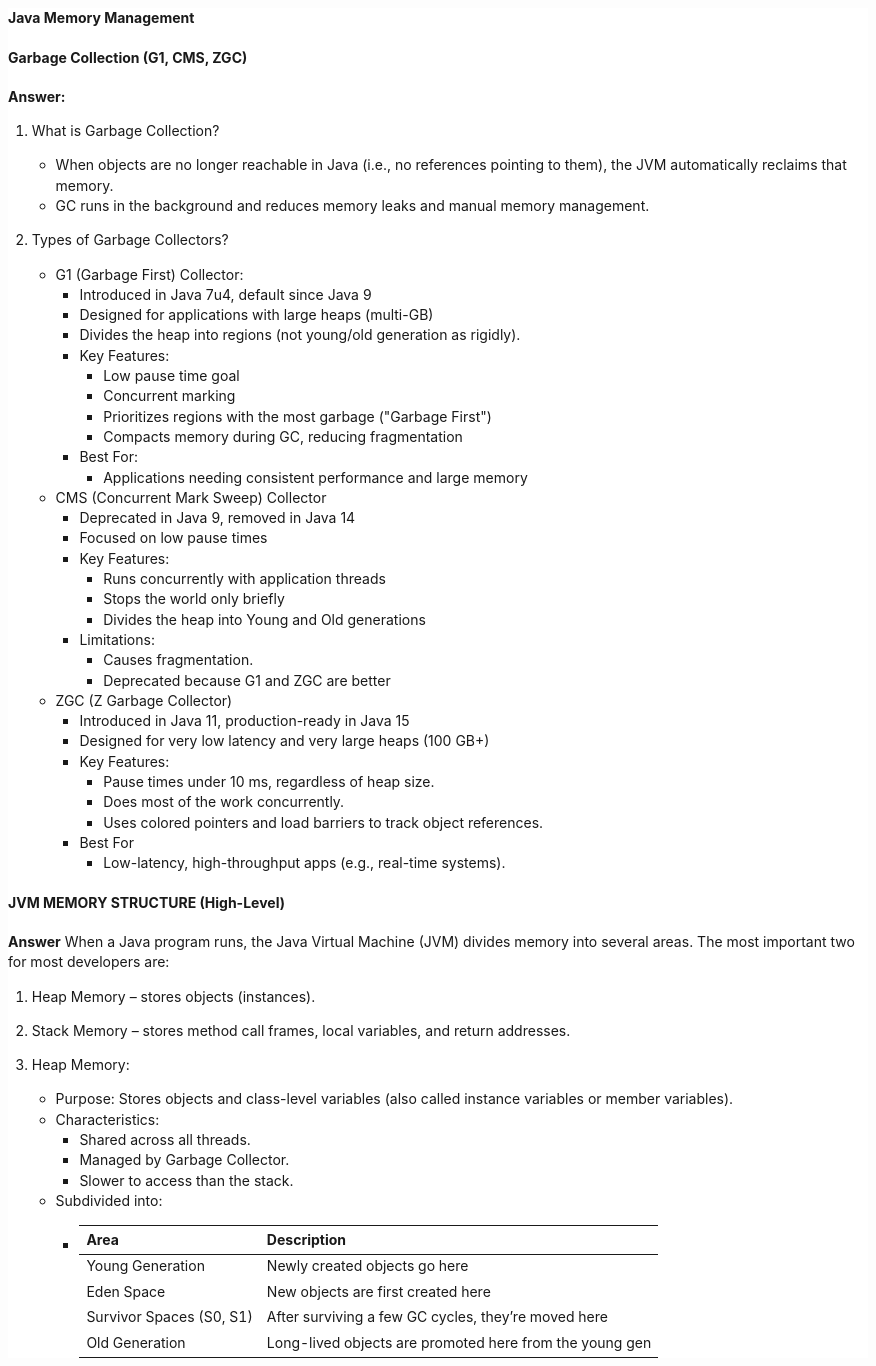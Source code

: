 
#### Java Memory Management
#### Garbage Collection (G1, CMS, ZGC)
**Answer:**
1. What is Garbage Collection?
    - When objects are no longer reachable in Java (i.e., no references pointing to them), the JVM automatically reclaims that memory.
    - GC runs in the background and reduces memory leaks and manual memory management.

2. Types of Garbage Collectors?
    - G1 (Garbage First) Collector:
        - Introduced in Java 7u4, default since Java 9
        - Designed for applications with large heaps (multi-GB)
        - Divides the heap into regions (not young/old generation as rigidly).
        - Key Features:
            - Low pause time goal
            - Concurrent marking
            - Prioritizes regions with the most garbage ("Garbage First")
            - Compacts memory during GC, reducing fragmentation
        - Best For:
            - Applications needing consistent performance and large memory
    - CMS (Concurrent Mark Sweep) Collector
        - Deprecated in Java 9, removed in Java 14
        - Focused on low pause times
        - Key Features:
            - Runs concurrently with application threads
            - Stops the world only briefly
            - Divides the heap into Young and Old generations
        - Limitations:
            - Causes fragmentation.
            - Deprecated because G1 and ZGC are better
    - ZGC (Z Garbage Collector)
        - Introduced in Java 11, production-ready in Java 15
        - Designed for very low latency and very large heaps (100 GB+)
        - Key Features:
            - Pause times under 10 ms, regardless of heap size.
            - Does most of the work concurrently.
            - Uses colored pointers and load barriers to track object references.
        - Best For
            - Low-latency, high-throughput apps (e.g., real-time systems).

#### JVM MEMORY STRUCTURE (High-Level)
**Answer** When a Java program runs, the Java Virtual Machine (JVM) divides memory into several areas. The most important two for most developers are:
1. Heap Memory – stores objects (instances).
2. Stack Memory – stores method call frames, local variables, and return addresses.

3. Heap Memory:
    - Purpose: Stores objects and class-level variables (also called instance variables or member variables).
    - Characteristics:
        - Shared across all threads.
        - Managed by Garbage Collector.
        - Slower to access than the stack.
    - Subdivided into:
        - |Area|Description|
            |---|---|
            |Young Generation|Newly created objects go here|
            |Eden Space|New objects are first created here|
            |Survivor Spaces (S0, S1)|After surviving a few GC cycles, they’re moved here|
            |Old Generation|Long-lived objects are promoted here from the young gen|